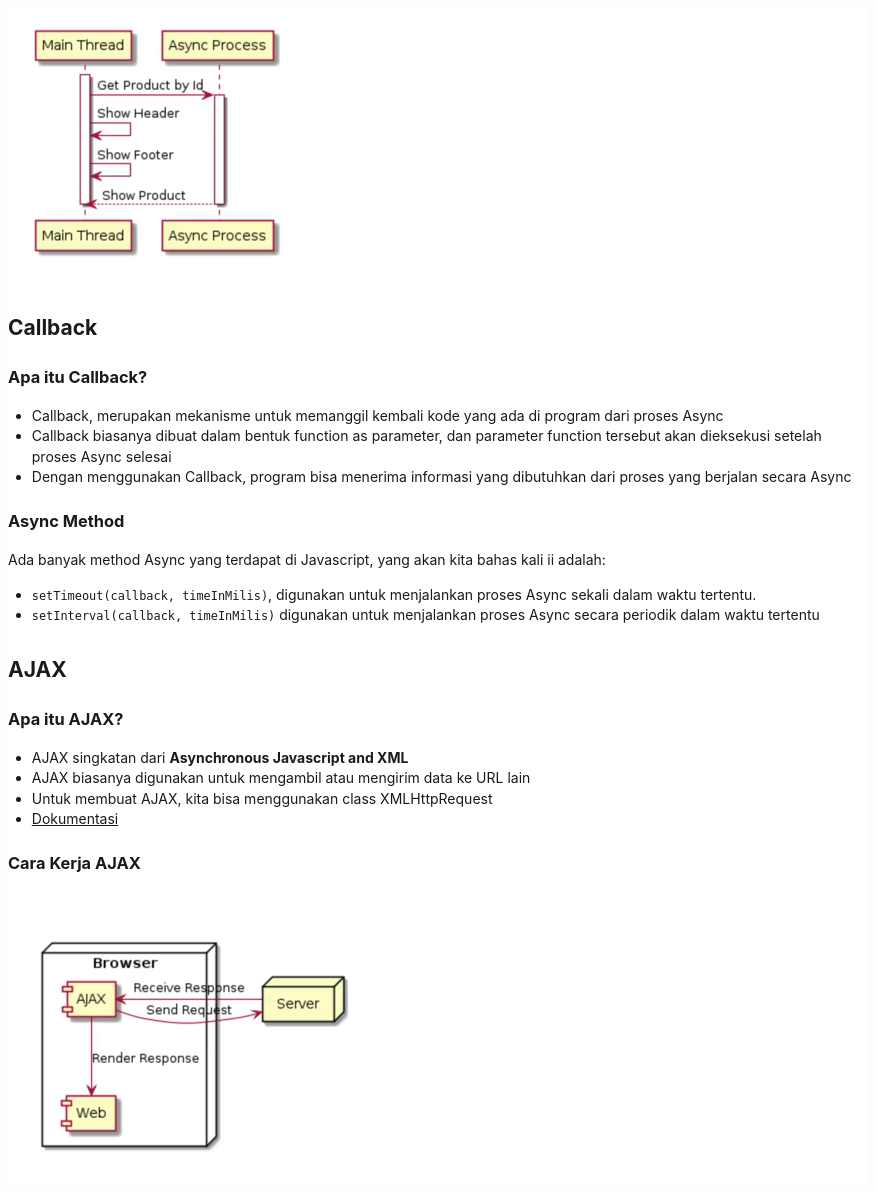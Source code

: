 ![Example of Asynchronous](images/02-asynchronous.png)


## Callback

### Apa itu Callback?
* Callback, merupakan mekanisme untuk memanggil kembali kode yang ada di program dari proses Async
* Callback biasanya dibuat dalam bentuk function as parameter, dan parameter function tersebut akan dieksekusi setelah proses Async selesai
* Dengan menggunakan Callback, program bisa menerima informasi yang dibutuhkan dari proses yang berjalan secara Async

### Async Method
Ada banyak method Async yang terdapat di Javascript, yang akan kita bahas kali ii adalah:
* `setTimeout(callback, timeInMilis)`, digunakan untuk menjalankan proses Async sekali dalam waktu tertentu.
* `setInterval(callback, timeInMilis)` digunakan untuk menjalankan proses Async secara periodik dalam waktu tertentu


## AJAX

### Apa itu AJAX?
* AJAX singkatan dari **Asynchronous Javascript and XML**
* AJAX biasanya digunakan untuk mengambil atau mengirim data ke URL lain
* Untuk membuat AJAX, kita bisa menggunakan class XMLHttpRequest
* [Dokumentasi](https://developer.mozilla.org/en-US/docs/Web/API/XMLHttpRequest)

### Cara Kerja AJAX
![Cara Kerja AJAX](images/03-ajax.png)
